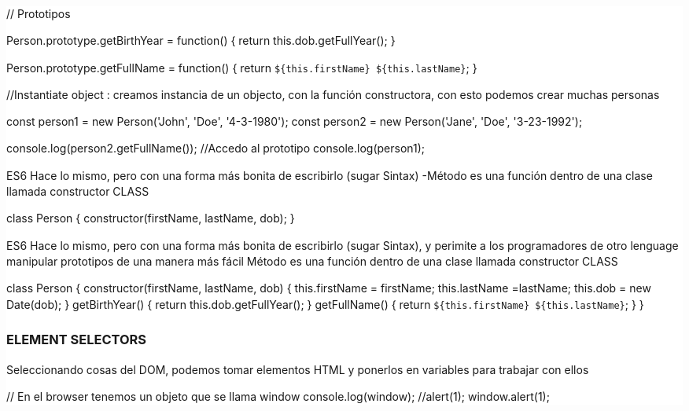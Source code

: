  // Prototipos

 Person.prototype.getBirthYear = function() {
     return this.dob.getFullYear();
 }

 Person.prototype.getFullName = function() {
     return `${this.firstName} ${this.lastName}`;
 }

//Instantiate object : creamos instancia de un objecto, con la función constructora, con esto podemos crear muchas personas

const person1 = new Person('John', 'Doe', '4-3-1980');
const person2 = new Person('Jane', 'Doe', '3-23-1992');

console.log(person2.getFullName());  //Accedo al prototipo
console.log(person1);



ES6 Hace lo mismo, pero con una forma más bonita de escribirlo (sugar Sintax)
-Método es una función dentro de una clase llamada constructor
CLASS

class Person {
    constructor(firstName, lastName, dob);
}

 ES6 Hace lo mismo, pero con una forma más bonita de escribirlo (sugar Sintax), y perimite a los programadores de otro lenguage manipular prototipos de una manera más fácil
Método es una función dentro de una clase llamada constructor
CLASS

class Person {
    constructor(firstName, lastName, dob) {
        this.firstName = firstName;
        this.lastName =lastName;
        this.dob = new Date(dob);
    }
    getBirthYear() {
        return this.dob.getFullYear();
    }
    getFullName() {
        return `${this.firstName} ${this.lastName}`;
    }
}

### ELEMENT SELECTORS

Seleccionando cosas del DOM, podemos tomar elementos HTML y ponerlos en variables para trabajar con ellos

// En el browser tenemos un objeto que se llama window
console.log(window);
//alert(1);
window.alert(1);
